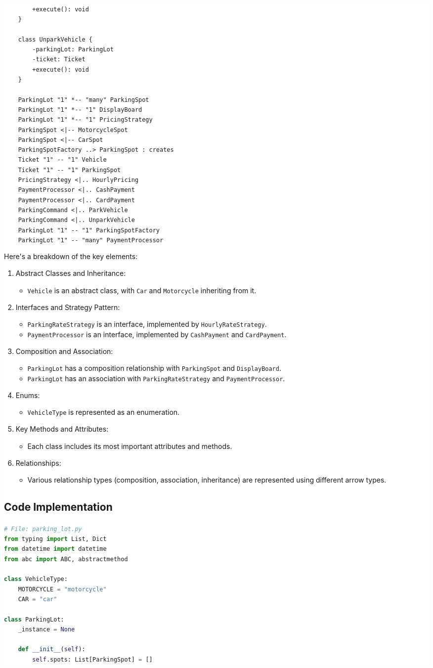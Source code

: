 ```mermaid
        +execute(): void
    }

    class UnparkVehicle {
        -parkingLot: ParkingLot
        -ticket: Ticket
        +execute(): void
    }

    ParkingLot "1" *-- "many" ParkingSpot
    ParkingLot "1" *-- "1" DisplayBoard
    ParkingLot "1" *-- "1" PricingStrategy
    ParkingSpot <|-- MotorcycleSpot
    ParkingSpot <|-- CarSpot
    ParkingSpotFactory ..> ParkingSpot : creates
    Ticket "1" -- "1" Vehicle
    Ticket "1" -- "1" ParkingSpot
    PricingStrategy <|.. HourlyPricing
    PaymentProcessor <|.. CashPayment
    PaymentProcessor <|.. CardPayment
    ParkingCommand <|.. ParkVehicle
    ParkingCommand <|.. UnparkVehicle
    ParkingLot "1" -- "1" ParkingSpotFactory
    ParkingLot "1" -- "many" PaymentProcessor
```

Here's a breakdown of the key elements:

1. Abstract Classes and Inheritance:
   - `Vehicle` is an abstract class, with `Car` and `Motorcycle` inheriting from it.

2. Interfaces and Strategy Pattern:
   - `ParkingRateStrategy` is an interface, implemented by `HourlyRateStrategy`.
   - `PaymentProcessor` is an interface, implemented by `CashPayment` and `CardPayment`.

3. Composition and Association:
   - `ParkingLot` has a composition relationship with `ParkingSpot` and `DisplayBoard`.
   - `ParkingLot` has an association with `ParkingRateStrategy` and `PaymentProcessor`.

4. Enums:
   - `VehicleType` is represented as an enumeration.

5. Key Methods and Attributes:
   - Each class includes its most important attributes and methods.

6. Relationships:
   - Various relationship types (composition, association, inheritance) are represented using different arrow types.

## Code Implementation

```python
# File: parking_lot.py
from typing import List, Dict
from datetime import datetime
from abc import ABC, abstractmethod

class VehicleType:
    MOTORCYCLE = "motorcycle"
    CAR = "car"

class ParkingLot:
    _instance = None

    def __init__(self):
        self.spots: List[ParkingSpot] = []
```